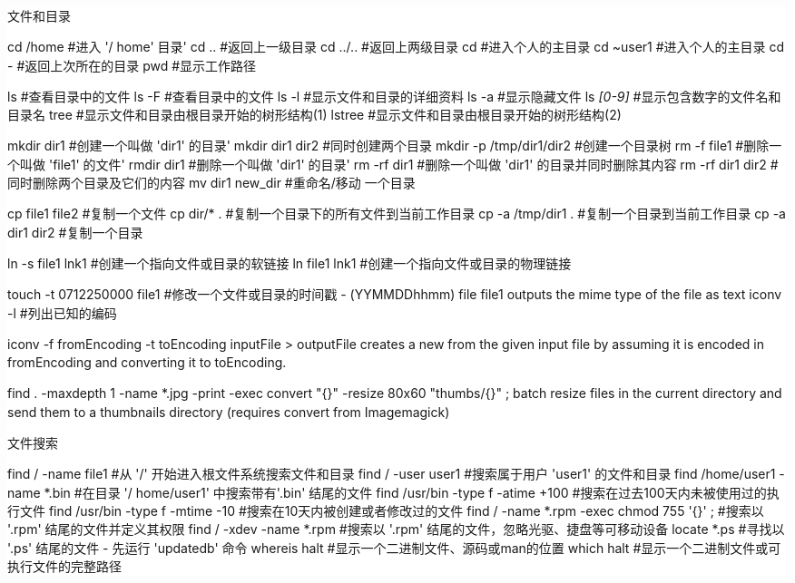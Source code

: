 文件和目录


cd /home    #进入 '/ home' 目录'
cd ..       #返回上一级目录
cd ../..    #返回上两级目录
cd          #进入个人的主目录
cd ~user1   #进入个人的主目录
cd -       #返回上次所在的目录
pwd        #显示工作路径

ls      #查看目录中的文件
ls -F   #查看目录中的文件
ls -l   #显示文件和目录的详细资料
ls -a   #显示隐藏文件
ls *[0-9]*   #显示包含数字的文件名和目录名
tree         #显示文件和目录由根目录开始的树形结构(1)
lstree       #显示文件和目录由根目录开始的树形结构(2)

mkdir dir1         #创建一个叫做 'dir1' 的目录'
mkdir dir1 dir2    #同时创建两个目录
mkdir -p /tmp/dir1/dir2   #创建一个目录树
rm -f file1    #删除一个叫做 'file1' 的文件'
rmdir dir1     #删除一个叫做 'dir1' 的目录'
rm -rf dir1    #删除一个叫做 'dir1' 的目录并同时删除其内容
rm -rf dir1 dir2    #同时删除两个目录及它们的内容
mv dir1 new_dir     #重命名/移动 一个目录

cp file1 file2     #复制一个文件
cp dir/* .         #复制一个目录下的所有文件到当前工作目录
cp -a /tmp/dir1 .   #复制一个目录到当前工作目录
cp -a dir1 dir2     #复制一个目录

ln -s file1 lnk1  #创建一个指向文件或目录的软链接
ln file1 lnk1     #创建一个指向文件或目录的物理链接

touch -t 0712250000 file1   #修改一个文件或目录的时间戳 - (YYMMDDhhmm)
file file1 outputs the mime type of the file as text
iconv -l   #列出已知的编码

iconv -f fromEncoding -t toEncoding inputFile > outputFile creates a new from the given input file by assuming it is encoded in fromEncoding and converting it to toEncoding.

find . -maxdepth 1 -name *.jpg -print -exec convert "{}" -resize 80x60 "thumbs/{}" \; batch resize files in the current directory and send them to a thumbnails directory (requires convert from Imagemagick)


文件搜索


find / -name file1     #从 '/' 开始进入根文件系统搜索文件和目录
find / -user user1     #搜索属于用户 'user1' 的文件和目录
find /home/user1 -name \*.bin        #在目录 '/ home/user1' 中搜索带有'.bin' 结尾的文件
find /usr/bin -type f -atime +100    #搜索在过去100天内未被使用过的执行文件
find /usr/bin -type f -mtime -10     #搜索在10天内被创建或者修改过的文件
find / -name \*.rpm -exec chmod 755 '{}' \;      #搜索以 '.rpm' 结尾的文件并定义其权限
find / -xdev -name \*.rpm        #搜索以 '.rpm' 结尾的文件，忽略光驱、捷盘等可移动设备
locate \*.ps       #寻找以 '.ps' 结尾的文件 - 先运行 'updatedb' 命令
whereis halt       #显示一个二进制文件、源码或man的位置
which halt         #显示一个二进制文件或可执行文件的完整路径
